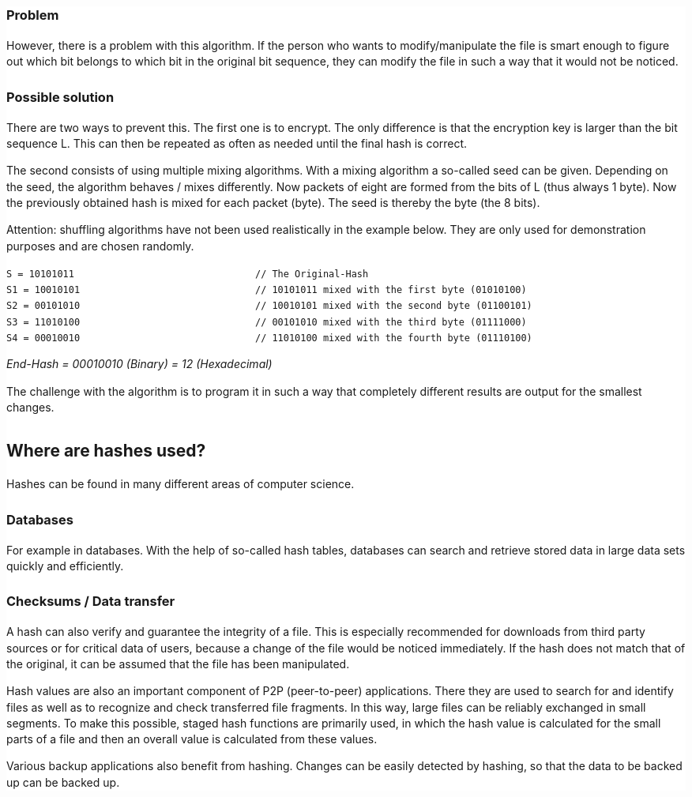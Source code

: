 ### Problem
However, there is a problem with this algorithm. If the person who wants to modify/manipulate the file is smart enough to figure out which bit belongs to which bit in the original bit sequence, they can modify the file in such a way that it would not be noticed.

### Possible solution
There are two ways to prevent this.
The first one is to encrypt. The only difference is that the encryption key is larger than the bit sequence L. This can then be repeated as often as needed until the final hash is correct.

The second consists of using multiple mixing algorithms. With a mixing algorithm a so-called seed can be given. Depending on the seed, the algorithm behaves / mixes differently. Now packets of eight are formed from the bits of L (thus always 1 byte). Now the previously obtained hash is mixed for each packet (byte). The seed is thereby the byte (the 8 bits).

Attention: shuffling algorithms have not been used realistically in the example below. They are only used for demonstration purposes and are chosen randomly.

```
S = 10101011                                // The Original-Hash 
S1 = 10010101                               // 10101011 mixed with the first byte (01010100)
S2 = 00101010                               // 10010101 mixed with the second byte (01100101)
S3 = 11010100                               // 00101010 mixed with the third byte (01111000)
S4 = 00010010                               // 11010100 mixed with the fourth byte (01110100)
```

_End-Hash = 00010010 (Binary) = 12 (Hexadecimal)_

The challenge with the algorithm is to program it in such a way that completely different results are output for the smallest changes.

## Where are hashes used?
Hashes can be found in many different areas of computer science.

### Databases
For example in databases. With the help of so-called hash tables, databases can search and retrieve stored data in large data sets quickly and efficiently.

### Checksums / Data transfer
A hash can also verify and guarantee the integrity of a file. This is especially recommended for downloads from third party sources or for critical data of users, because a change of the file would be noticed immediately.
If the hash does not match that of the original, it can be assumed that the file has been manipulated.

Hash values are also an important component of P2P (peer-to-peer) applications. There they are used to search for and identify files as well as to recognize and check transferred file fragments. In this way, large files can be reliably exchanged in small segments.
To make this possible, staged hash functions are primarily used, in which the hash value is calculated for the small parts of a file and then an overall value is calculated from these values.

Various backup applications also benefit from hashing. Changes can be easily detected by hashing, so that the data to be backed up can be backed up.
